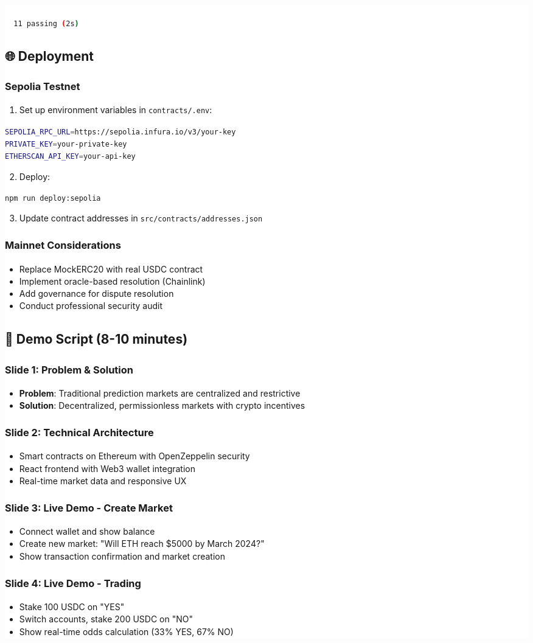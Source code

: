 ```bash

  11 passing (2s)
```

## 🌐 Deployment

### Sepolia Testnet

1. Set up environment variables in `contracts/.env`:
```bash
SEPOLIA_RPC_URL=https://sepolia.infura.io/v3/your-key
PRIVATE_KEY=your-private-key
ETHERSCAN_API_KEY=your-api-key
```

2. Deploy:
```bash
npm run deploy:sepolia
```

3. Update contract addresses in `src/contracts/addresses.json`

### Mainnet Considerations

- Replace MockERC20 with real USDC contract
- Implement oracle-based resolution (Chainlink)
- Add governance for dispute resolution
- Conduct professional security audit

## 🎯 Demo Script (8-10 minutes)

### Slide 1: Problem & Solution

- **Problem**: Traditional prediction markets are centralized and restrictive
- **Solution**: Decentralized, permissionless markets with crypto incentives

### Slide 2: Technical Architecture

- Smart contracts on Ethereum with OpenZeppelin security
- React frontend with Web3 wallet integration
- Real-time market data and responsive UX

### Slide 3: Live Demo - Create Market

- Connect wallet and show balance
- Create new market: "Will ETH reach $5000 by March 2024?"
- Show transaction confirmation and market creation

### Slide 4: Live Demo - Trading

- Stake 100 USDC on "YES" 
- Switch accounts, stake 200 USDC on "NO"
- Show real-time odds calculation (33% YES, 67% NO)
